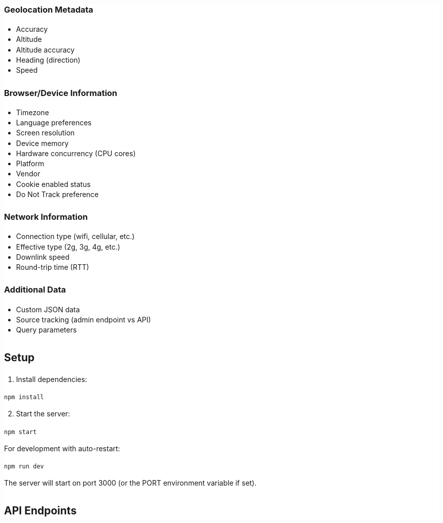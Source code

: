 ### **Geolocation Metadata**

- Accuracy
- Altitude
- Altitude accuracy
- Heading (direction)
- Speed

### **Browser/Device Information**

- Timezone
- Language preferences
- Screen resolution
- Device memory
- Hardware concurrency (CPU cores)
- Platform
- Vendor
- Cookie enabled status
- Do Not Track preference

### **Network Information**

- Connection type (wifi, cellular, etc.)
- Effective type (2g, 3g, 4g, etc.)
- Downlink speed
- Round-trip time (RTT)

### **Additional Data**

- Custom JSON data
- Source tracking (admin endpoint vs API)
- Query parameters

## Setup

1. Install dependencies:

```bash
npm install
```

2. Start the server:

```bash
npm start
```

For development with auto-restart:

```bash
npm run dev
```

The server will start on port 3000 (or the PORT environment variable if set).

## API Endpoints
